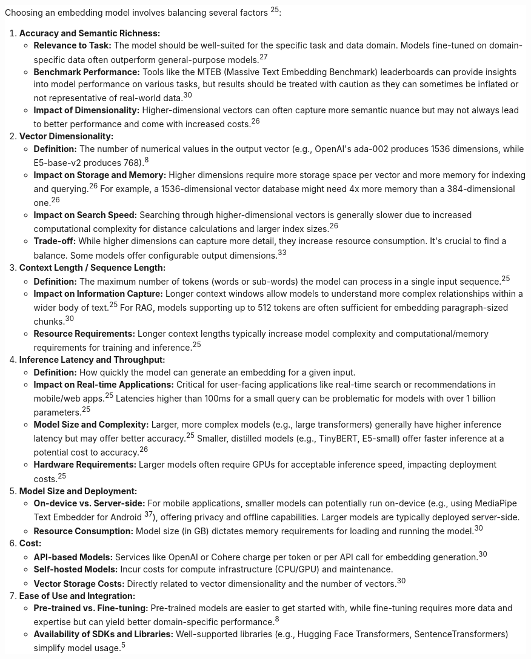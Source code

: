 Choosing an embedding model involves balancing several factors <sup>25</sup>:

1. **Accuracy and Semantic Richness:**
    - **Relevance to Task:** The model should be well-suited for the specific task and data domain. Models fine-tuned on domain-specific data often outperform general-purpose models.<sup>27</sup>
    - **Benchmark Performance:** Tools like the MTEB (Massive Text Embedding Benchmark) leaderboards can provide insights into model performance on various tasks, but results should be treated with caution as they can sometimes be inflated or not representative of real-world data.<sup>30</sup>
    - **Impact of Dimensionality:** Higher-dimensional vectors can often capture more semantic nuance but may not always lead to better performance and come with increased costs.<sup>26</sup>
2. **Vector Dimensionality:**
    - **Definition:** The number of numerical values in the output vector (e.g., OpenAI's ada-002 produces 1536 dimensions, while E5-base-v2 produces 768).<sup>8</sup>
    - **Impact on Storage and Memory:** Higher dimensions require more storage space per vector and more memory for indexing and querying.<sup>26</sup> For example, a 1536-dimensional vector database might need 4x more memory than a 384-dimensional one.<sup>26</sup>
    - **Impact on Search Speed:** Searching through higher-dimensional vectors is generally slower due to increased computational complexity for distance calculations and larger index sizes.<sup>26</sup>
    - **Trade-off:** While higher dimensions can capture more detail, they increase resource consumption. It's crucial to find a balance. Some models offer configurable output dimensions.<sup>33</sup>
3. **Context Length / Sequence Length:**
    - **Definition:** The maximum number of tokens (words or sub-words) the model can process in a single input sequence.<sup>25</sup>
    - **Impact on Information Capture:** Longer context windows allow models to understand more complex relationships within a wider body of text.<sup>25</sup> For RAG, models supporting up to 512 tokens are often sufficient for embedding paragraph-sized chunks.<sup>30</sup>
    - **Resource Requirements:** Longer context lengths typically increase model complexity and computational/memory requirements for training and inference.<sup>25</sup>
4. **Inference Latency and Throughput:**
    - **Definition:** How quickly the model can generate an embedding for a given input.
    - **Impact on Real-time Applications:** Critical for user-facing applications like real-time search or recommendations in mobile/web apps.<sup>25</sup> Latencies higher than 100ms for a small query can be problematic for models with over 1 billion parameters.<sup>25</sup>
    - **Model Size and Complexity:** Larger, more complex models (e.g., large transformers) generally have higher inference latency but may offer better accuracy.<sup>25</sup> Smaller, distilled models (e.g., TinyBERT, E5-small) offer faster inference at a potential cost to accuracy.<sup>26</sup>
    - **Hardware Requirements:** Larger models often require GPUs for acceptable inference speed, impacting deployment costs.<sup>25</sup>
5. **Model Size and Deployment:**
    - **On-device vs. Server-side:** For mobile applications, smaller models can potentially run on-device (e.g., using MediaPipe Text Embedder for Android <sup>37</sup>), offering privacy and offline capabilities. Larger models are typically deployed server-side.
    - **Resource Consumption:** Model size (in GB) dictates memory requirements for loading and running the model.<sup>30</sup>
6. **Cost:**
    - **API-based Models:** Services like OpenAI or Cohere charge per token or per API call for embedding generation.<sup>30</sup>
    - **Self-hosted Models:** Incur costs for compute infrastructure (CPU/GPU) and maintenance.
    - **Vector Storage Costs:** Directly related to vector dimensionality and the number of vectors.<sup>30</sup>
7. **Ease of Use and Integration:**
    - **Pre-trained vs. Fine-tuning:** Pre-trained models are easier to get started with, while fine-tuning requires more data and expertise but can yield better domain-specific performance.<sup>8</sup>
    - **Availability of SDKs and Libraries:** Well-supported libraries (e.g., Hugging Face Transformers, SentenceTransformers) simplify model usage.<sup>5</sup>

